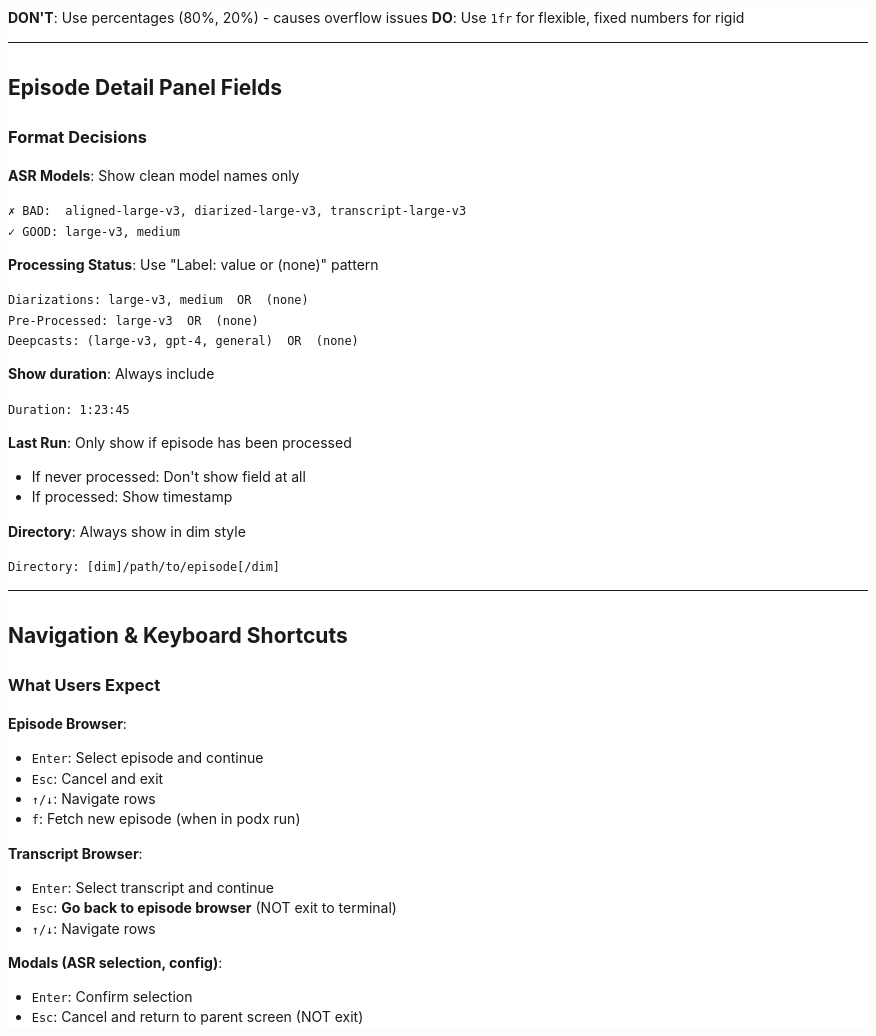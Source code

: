 **DON'T**: Use percentages (80%, 20%) - causes overflow issues
**DO**: Use `1fr` for flexible, fixed numbers for rigid

---

## Episode Detail Panel Fields

### Format Decisions

**ASR Models**: Show clean model names only
```
✗ BAD:  aligned-large-v3, diarized-large-v3, transcript-large-v3
✓ GOOD: large-v3, medium
```

**Processing Status**: Use "Label: value or (none)" pattern
```
Diarizations: large-v3, medium  OR  (none)
Pre-Processed: large-v3  OR  (none)
Deepcasts: (large-v3, gpt-4, general)  OR  (none)
```

**Show duration**: Always include
```
Duration: 1:23:45
```

**Last Run**: Only show if episode has been processed
- If never processed: Don't show field at all
- If processed: Show timestamp

**Directory**: Always show in dim style
```
Directory: [dim]/path/to/episode[/dim]
```

---

## Navigation & Keyboard Shortcuts

### What Users Expect

**Episode Browser**:
- `Enter`: Select episode and continue
- `Esc`: Cancel and exit
- `↑/↓`: Navigate rows
- `f`: Fetch new episode (when in podx run)

**Transcript Browser**:
- `Enter`: Select transcript and continue
- `Esc`: **Go back to episode browser** (NOT exit to terminal)
- `↑/↓`: Navigate rows

**Modals (ASR selection, config)**:
- `Enter`: Confirm selection
- `Esc`: Cancel and return to parent screen (NOT exit)

